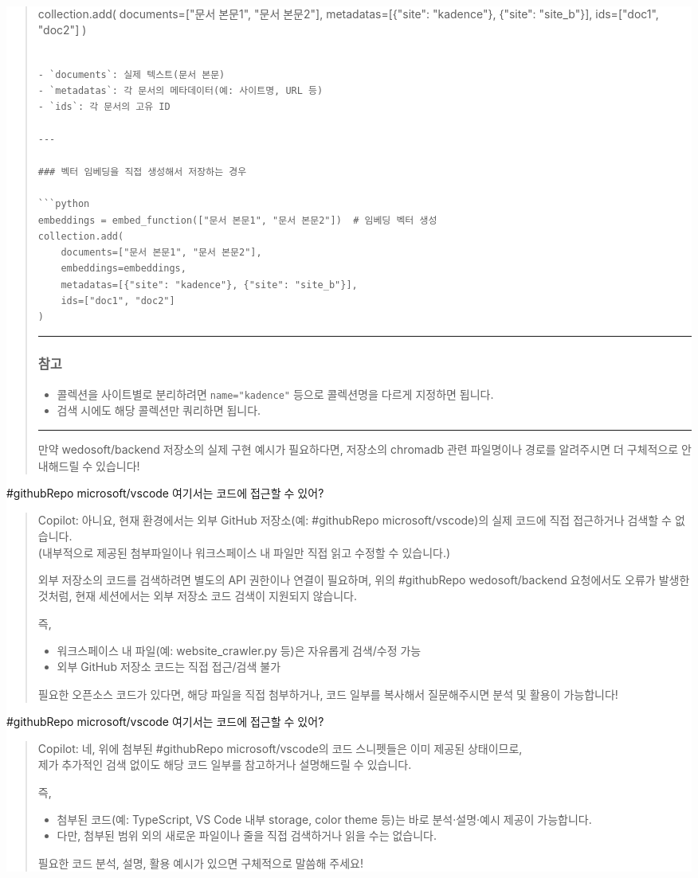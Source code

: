 > collection.add(
>     documents=["문서 본문1", "문서 본문2"],
>     metadatas=[{"site": "kadence"}, {"site": "site_b"}],
>     ids=["doc1", "doc2"]
> )
> ```
> 
> - `documents`: 실제 텍스트(문서 본문)
> - `metadatas`: 각 문서의 메타데이터(예: 사이트명, URL 등)
> - `ids`: 각 문서의 고유 ID
> 
> ---
> 
> ### 벡터 임베딩을 직접 생성해서 저장하는 경우
> 
> ```python
> embeddings = embed_function(["문서 본문1", "문서 본문2"])  # 임베딩 벡터 생성
> collection.add(
>     documents=["문서 본문1", "문서 본문2"],
>     embeddings=embeddings,
>     metadatas=[{"site": "kadence"}, {"site": "site_b"}],
>     ids=["doc1", "doc2"]
> )
> ```
> 
> ---
> 
> ### 참고
> - 콜렉션을 사이트별로 분리하려면 `name="kadence"` 등으로 콜렉션명을 다르게 지정하면 됩니다.
> - 검색 시에도 해당 콜렉션만 쿼리하면 됩니다.
> 
> ---
> 
> 만약 wedosoft/backend 저장소의 실제 구현 예시가 필요하다면, 저장소의 chromadb 관련 파일명이나 경로를 알려주시면 더 구체적으로 안내해드릴 수 있습니다!

#githubRepo microsoft/vscode 여기서는 코드에 접근할 수 있어?

> Copilot: 아니요, 현재 환경에서는 외부 GitHub 저장소(예: #githubRepo microsoft/vscode)의 실제 코드에 직접 접근하거나 검색할 수 없습니다.  
> (내부적으로 제공된 첨부파일이나 워크스페이스 내 파일만 직접 읽고 수정할 수 있습니다.)
> 
> 외부 저장소의 코드를 검색하려면 별도의 API 권한이나 연결이 필요하며, 위의 #githubRepo wedosoft/backend 요청에서도 오류가 발생한 것처럼, 현재 세션에서는 외부 저장소 코드 검색이 지원되지 않습니다.
> 
> 즉,  
> - 워크스페이스 내 파일(예: website_crawler.py 등)은 자유롭게 검색/수정 가능  
> - 외부 GitHub 저장소 코드는 직접 접근/검색 불가
> 
> 필요한 오픈소스 코드가 있다면, 해당 파일을 직접 첨부하거나, 코드 일부를 복사해서 질문해주시면 분석 및 활용이 가능합니다!

#githubRepo microsoft/vscode 여기서는 코드에 접근할 수 있어?

> Copilot: 네, 위에 첨부된 #githubRepo microsoft/vscode의 코드 스니펫들은 이미 제공된 상태이므로,  
> 제가 추가적인 검색 없이도 해당 코드 일부를 참고하거나 설명해드릴 수 있습니다.
> 
> 즉,  
> - 첨부된 코드(예: TypeScript, VS Code 내부 storage, color theme 등)는 바로 분석·설명·예시 제공이 가능합니다.
> - 다만, 첨부된 범위 외의 새로운 파일이나 줄을 직접 검색하거나 읽을 수는 없습니다.
> 
> 필요한 코드 분석, 설명, 활용 예시가 있으면 구체적으로 말씀해 주세요!
